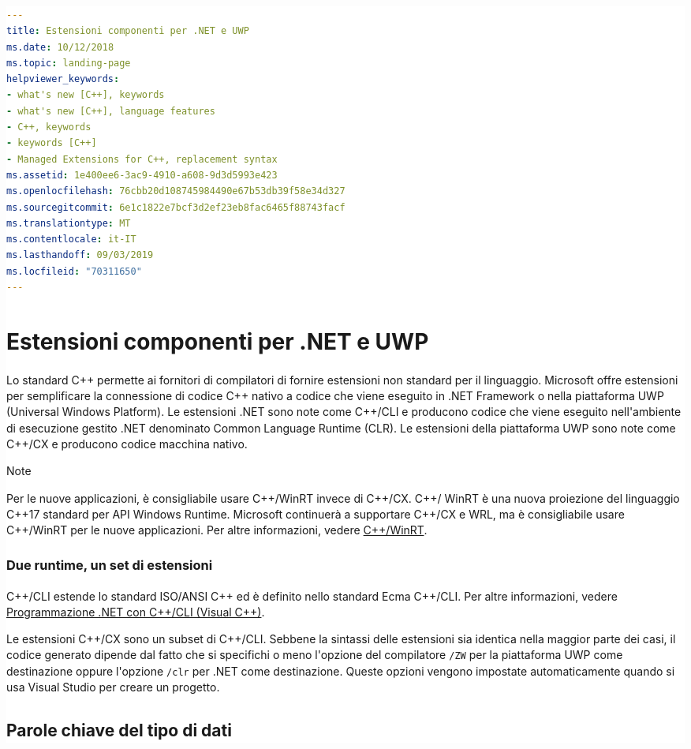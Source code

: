 ```yaml
---
title: Estensioni componenti per .NET e UWP
ms.date: 10/12/2018
ms.topic: landing-page
helpviewer_keywords:
- what's new [C++], keywords
- what's new [C++], language features
- C++, keywords
- keywords [C++]
- Managed Extensions for C++, replacement syntax
ms.assetid: 1e400ee6-3ac9-4910-a608-9d3d5993e423
ms.openlocfilehash: 76cbb20d108745984490e67b53db39f58e34d327
ms.sourcegitcommit: 6e1c1822e7bcf3d2ef23eb8fac6465f88743facf
ms.translationtype: MT
ms.contentlocale: it-IT
ms.lasthandoff: 09/03/2019
ms.locfileid: "70311650"
---
```

# <a name="component-extensions-for-net-and-uwp"></a>Estensioni componenti per .NET e UWP

Lo standard C++ permette ai fornitori di compilatori di fornire estensioni non standard per il linguaggio. Microsoft offre estensioni per semplificare la connessione di codice C++ nativo a codice che viene eseguito in .NET Framework o nella piattaforma UWP (Universal Windows Platform). Le estensioni .NET sono note come C++/CLI e producono codice che viene eseguito nell'ambiente di esecuzione gestito .NET denominato Common Language Runtime (CLR). Le estensioni della piattaforma UWP sono note come C++/CX e producono codice macchina nativo.

> [!NOTE]
> Per le nuove applicazioni, è consigliabile usare C++/WinRT invece di C++/CX. C++/ WinRT è una nuova proiezione del linguaggio C++17 standard per API Windows Runtime. Microsoft continuerà a supportare C++/CX e WRL, ma è consigliabile usare C++/WinRT per le nuove applicazioni. Per altre informazioni, vedere [C++/WinRT](/windows/uwp/cpp-and-winrt-apis/index).

### <a name="two-runtimes-one-set-of-extensions"></a>Due runtime, un set di estensioni

C++/CLI estende lo standard ISO/ANSI C++ ed è definito nello standard Ecma C++/CLI. Per altre informazioni, vedere [Programmazione .NET con C++/CLI (Visual C++)](../dotnet/dotnet-programming-with-cpp-cli-visual-cpp.md).

Le estensioni C++/CX sono un subset di C++/CLI. Sebbene la sintassi delle estensioni sia identica nella maggior parte dei casi, il codice generato dipende dal fatto che si specifichi o meno l'opzione del compilatore `/ZW` per la piattaforma UWP come destinazione oppure l'opzione `/clr` per .NET come destinazione. Queste opzioni vengono impostate automaticamente quando si usa Visual Studio per creare un progetto.

## <a name="data-type-keywords"></a>Parole chiave del tipo di dati

